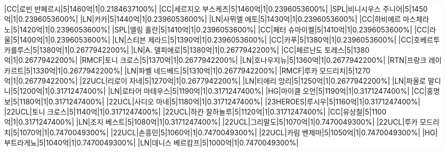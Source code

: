 |CC|로빈 반페르시|5|1460억|1|0.2184637100%|
|CC|세르지오 부스케츠|5|1460억|1|0.2396053600%|
|SPL|비니시우스 주니어|5|1450억|1|0.2396053600%|
|LN|카카|5|1440억|1|0.2396053600%|
|LN|사뮈엘 에토|5|1430억|1|0.2396053600%|
|CC|하비에르 마스체라노|5|1420억|1|0.2396053600%|
|SPL|엘링 홀란|5|1410억|1|0.2396053600%|
|CC|페터 슈마이켈|5|1410억|1|0.2396053600%|
|CC|라울|5|1400억|1|0.2396053600%|
|LN|스티븐 제라드|5|1390억|1|0.2396053600%|
|CC|카푸|5|1380억|1|0.2396053600%|
|CC|호베르투 카를루스|5|1380억|1|0.2677942200%|
|LN|A. 델피에로|5|1380억|1|0.2677942200%|
|CC|페르난도 토레스|5|1380억|1|0.2677942200%|
|RMCF|토니 크로스|5|1370억|1|0.2677942200%|
|LN|호나우지뉴|5|1360억|1|0.2677942200%|
|RTN|프랑크 레이카르트|5|1330억|1|0.2677942200%|
|LN|파벨 네드베드|5|1310억|1|0.2677942200%|
|RMCF|루카 모드리치|5|1270억|1|0.2677942200%|
|22UCL|리로이 자네|5|1270억|1|0.2677942200%|
|LN|티에리 앙리|5|1250억|1|0.2677942200%|
|LN|파올로 말디니|5|1200억|1|0.3171247400%|
|LN|로타어 마테우스|5|1190억|1|0.3171247400%|
|HG|마이클 오언|5|1190억|1|0.3171247400%|
|CC|홍명보|5|1180억|1|0.3171247400%|
|22UCL|사디오 마네|5|1180억|1|0.3171247400%|
|23HEROES|루시우|5|1160억|1|0.3171247400%|
|22UCL|토니 크로스|5|1140억|1|0.3171247400%|
|22UCL|하칸 찰하놀루|5|1120억|1|0.3171247400%|
|CC|유상철|5|1100억|1|0.3171247400%|
|LN|조지 베스트|5|1080억|1|0.3171247400%|
|22UCL|그리말도|5|1070억|1|0.7470049300%|
|22UCL|루카 모드리치|5|1070억|1|0.7470049300%|
|22UCL|손흥민|5|1060억|1|0.7470049300%|
|22UCL|카림 벤제마|5|1050억|1|0.7470049300%|
|HG|부트라게뇨|5|1040억|1|0.7470049300%|
|LN|데니스 베르캄프|5|1000억|1|0.7470049300%|